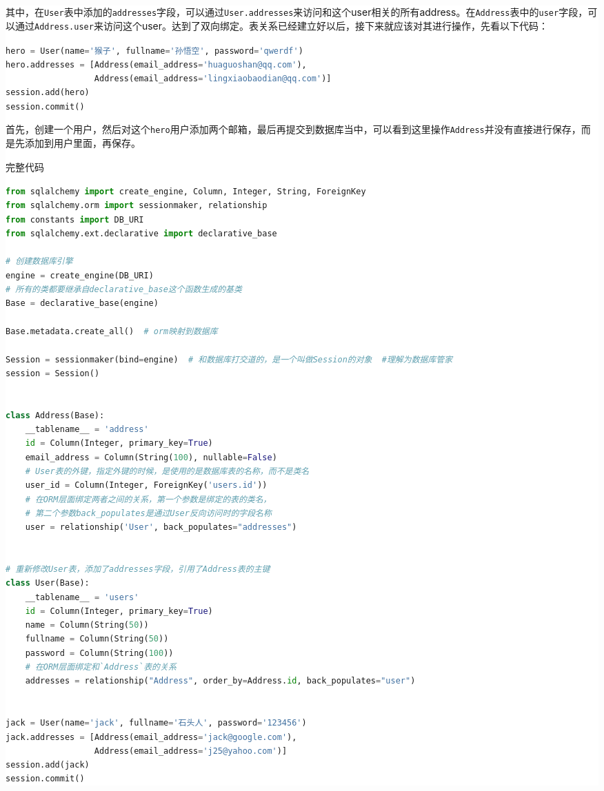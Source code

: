 其中，在`User`表中添加的`addresses`字段，可以通过`User.addresses`来访问和这个user相关的所有address。在`Address`表中的`user`字段，可以通过`Address.user`来访问这个user。达到了双向绑定。表关系已经建立好以后，接下来就应该对其进行操作，先看以下代码：

```python
hero = User(name='猴子', fullname='孙悟空', password='qwerdf')
hero.addresses = [Address(email_address='huaguoshan@qq.com'),
                  Address(email_address='lingxiaobaodian@qq.com')]
session.add(hero)
session.commit()
```

首先，创建一个用户，然后对这个`hero`用户添加两个邮箱，最后再提交到数据库当中，可以看到这里操作`Address`并没有直接进行保存，而是先添加到用户里面，再保存。

完整代码

```python
from sqlalchemy import create_engine, Column, Integer, String, ForeignKey
from sqlalchemy.orm import sessionmaker, relationship
from constants import DB_URI
from sqlalchemy.ext.declarative import declarative_base

# 创建数据库引擎
engine = create_engine(DB_URI)
# 所有的类都要继承自declarative_base这个函数生成的基类
Base = declarative_base(engine)

Base.metadata.create_all()  # orm映射到数据库

Session = sessionmaker(bind=engine)  # 和数据库打交道的，是一个叫做Session的对象  #理解为数据库管家
session = Session()


class Address(Base):
    __tablename__ = 'address'
    id = Column(Integer, primary_key=True)
    email_address = Column(String(100), nullable=False)
    # User表的外键，指定外键的时候，是使用的是数据库表的名称，而不是类名
    user_id = Column(Integer, ForeignKey('users.id'))
    # 在ORM层面绑定两者之间的关系，第一个参数是绑定的表的类名，
    # 第二个参数back_populates是通过User反向访问时的字段名称
    user = relationship('User', back_populates="addresses")


# 重新修改User表，添加了addresses字段，引用了Address表的主键
class User(Base):
    __tablename__ = 'users'
    id = Column(Integer, primary_key=True)
    name = Column(String(50))
    fullname = Column(String(50))
    password = Column(String(100))
    # 在ORM层面绑定和`Address`表的关系
    addresses = relationship("Address", order_by=Address.id, back_populates="user")


jack = User(name='jack', fullname='石头人', password='123456')
jack.addresses = [Address(email_address='jack@google.com'),
                  Address(email_address='j25@yahoo.com')]
session.add(jack)
session.commit()
```
